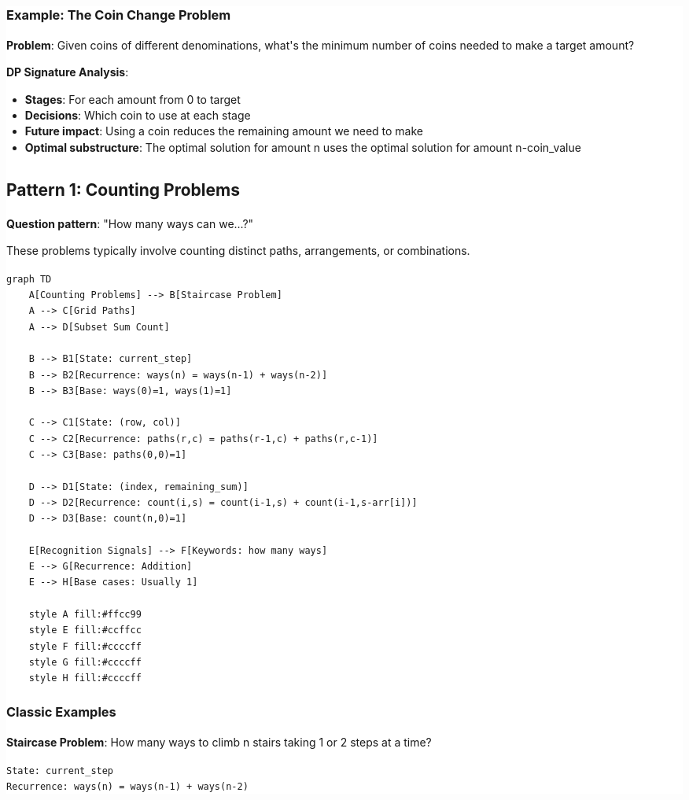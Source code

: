 ### Example: The Coin Change Problem

**Problem**: Given coins of different denominations, what's the minimum number of coins needed to make a target amount?

**DP Signature Analysis**:
- **Stages**: For each amount from 0 to target
- **Decisions**: Which coin to use at each stage
- **Future impact**: Using a coin reduces the remaining amount we need to make
- **Optimal substructure**: The optimal solution for amount n uses the optimal solution for amount n-coin_value

## Pattern 1: Counting Problems

**Question pattern**: "How many ways can we...?"

These problems typically involve counting distinct paths, arrangements, or combinations.

```mermaid
graph TD
    A[Counting Problems] --> B[Staircase Problem]
    A --> C[Grid Paths]
    A --> D[Subset Sum Count]
    
    B --> B1[State: current_step]
    B --> B2[Recurrence: ways(n) = ways(n-1) + ways(n-2)]
    B --> B3[Base: ways(0)=1, ways(1)=1]
    
    C --> C1[State: (row, col)]
    C --> C2[Recurrence: paths(r,c) = paths(r-1,c) + paths(r,c-1)]
    C --> C3[Base: paths(0,0)=1]
    
    D --> D1[State: (index, remaining_sum)]
    D --> D2[Recurrence: count(i,s) = count(i-1,s) + count(i-1,s-arr[i])]
    D --> D3[Base: count(n,0)=1]
    
    E[Recognition Signals] --> F[Keywords: how many ways]
    E --> G[Recurrence: Addition]
    E --> H[Base cases: Usually 1]
    
    style A fill:#ffcc99
    style E fill:#ccffcc
    style F fill:#ccccff
    style G fill:#ccccff
    style H fill:#ccccff
```

### Classic Examples

**Staircase Problem**: How many ways to climb n stairs taking 1 or 2 steps at a time?
```
State: current_step
Recurrence: ways(n) = ways(n-1) + ways(n-2)
```
